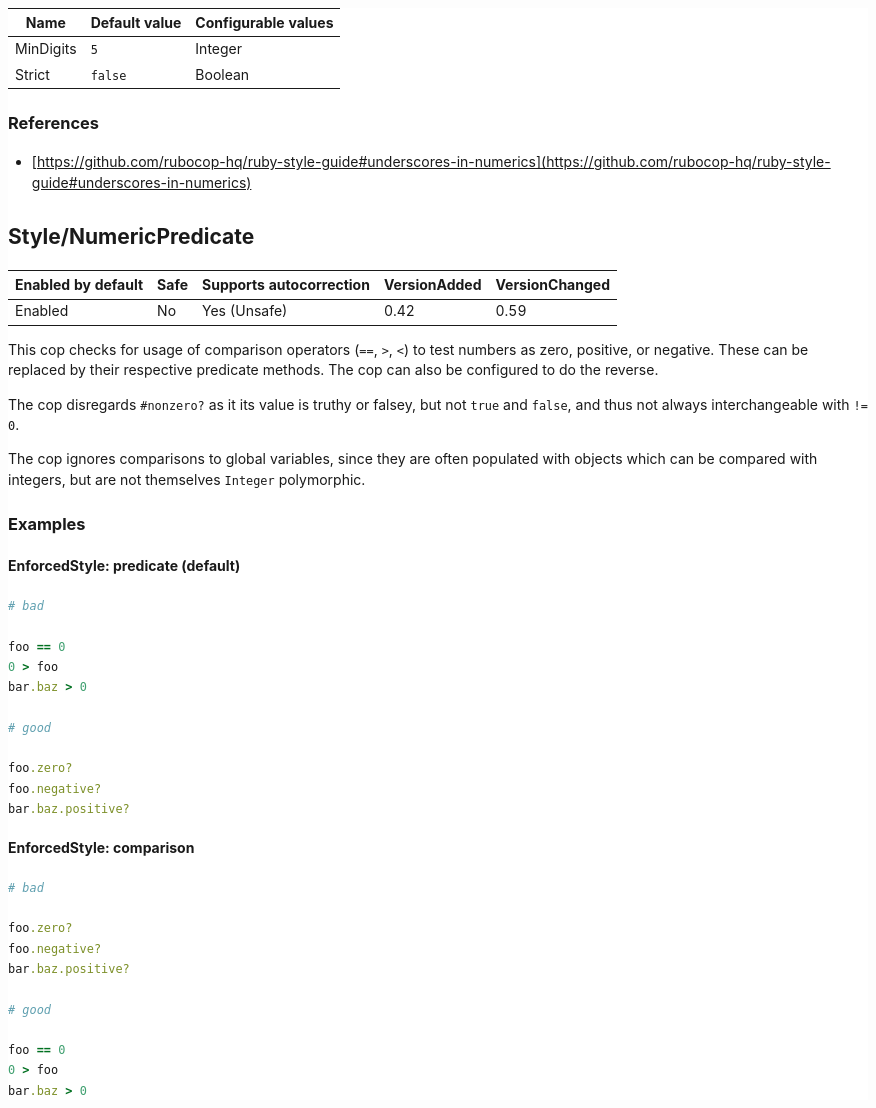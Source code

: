 Name | Default value | Configurable values
--- | --- | ---
MinDigits | `5` | Integer
Strict | `false` | Boolean

### References

* [https://github.com/rubocop-hq/ruby-style-guide#underscores-in-numerics](https://github.com/rubocop-hq/ruby-style-guide#underscores-in-numerics)

## Style/NumericPredicate

Enabled by default | Safe | Supports autocorrection | VersionAdded | VersionChanged
--- | --- | --- | --- | ---
Enabled | No | Yes (Unsafe) | 0.42 | 0.59

This cop checks for usage of comparison operators (`==`,
`>`, `<`) to test numbers as zero, positive, or negative.
These can be replaced by their respective predicate methods.
The cop can also be configured to do the reverse.

The cop disregards `#nonzero?` as it its value is truthy or falsey,
but not `true` and `false`, and thus not always interchangeable with
`!= 0`.

The cop ignores comparisons to global variables, since they are often
populated with objects which can be compared with integers, but are
not themselves `Integer` polymorphic.

### Examples

#### EnforcedStyle: predicate (default)

```ruby
# bad

foo == 0
0 > foo
bar.baz > 0

# good

foo.zero?
foo.negative?
bar.baz.positive?
```
#### EnforcedStyle: comparison

```ruby
# bad

foo.zero?
foo.negative?
bar.baz.positive?

# good

foo == 0
0 > foo
bar.baz > 0
```
